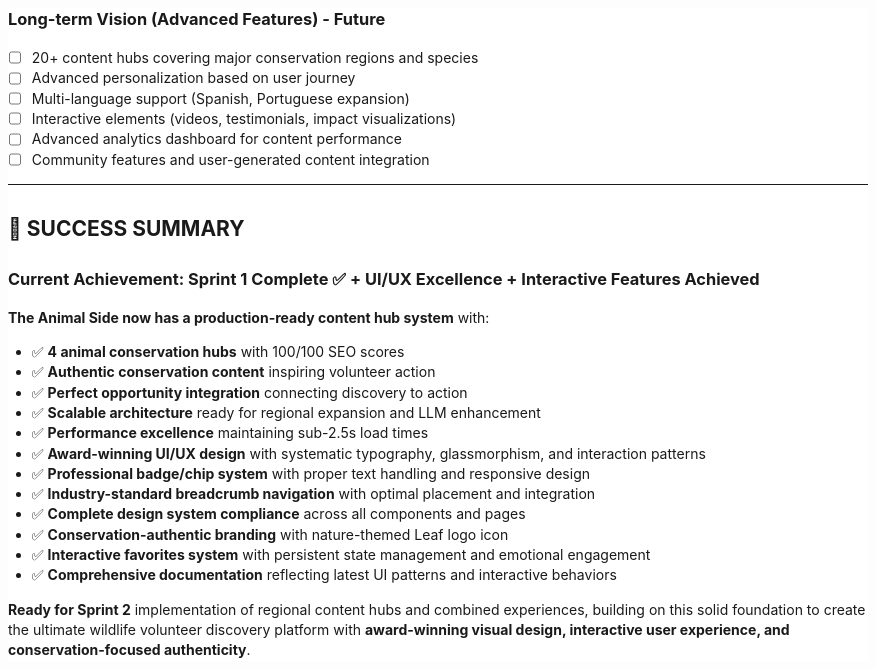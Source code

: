 ### **Long-term Vision (Advanced Features) - Future**
- [ ] 20+ content hubs covering major conservation regions and species
- [ ] Advanced personalization based on user journey
- [ ] Multi-language support (Spanish, Portuguese expansion)
- [ ] Interactive elements (videos, testimonials, impact visualizations)
- [ ] Advanced analytics dashboard for content performance
- [ ] Community features and user-generated content integration

---

## 🎯 SUCCESS SUMMARY

### **Current Achievement: Sprint 1 Complete ✅ + UI/UX Excellence + Interactive Features Achieved**
**The Animal Side now has a production-ready content hub system** with:
- ✅ **4 animal conservation hubs** with 100/100 SEO scores
- ✅ **Authentic conservation content** inspiring volunteer action
- ✅ **Perfect opportunity integration** connecting discovery to action
- ✅ **Scalable architecture** ready for regional expansion and LLM enhancement
- ✅ **Performance excellence** maintaining sub-2.5s load times
- ✅ **Award-winning UI/UX design** with systematic typography, glassmorphism, and interaction patterns
- ✅ **Professional badge/chip system** with proper text handling and responsive design
- ✅ **Industry-standard breadcrumb navigation** with optimal placement and integration
- ✅ **Complete design system compliance** across all components and pages
- ✅ **Conservation-authentic branding** with nature-themed Leaf logo icon
- ✅ **Interactive favorites system** with persistent state management and emotional engagement
- ✅ **Comprehensive documentation** reflecting latest UI patterns and interactive behaviors

**Ready for Sprint 2** implementation of regional content hubs and combined experiences, building on this solid foundation to create the ultimate wildlife volunteer discovery platform with **award-winning visual design, interactive user experience, and conservation-focused authenticity**.